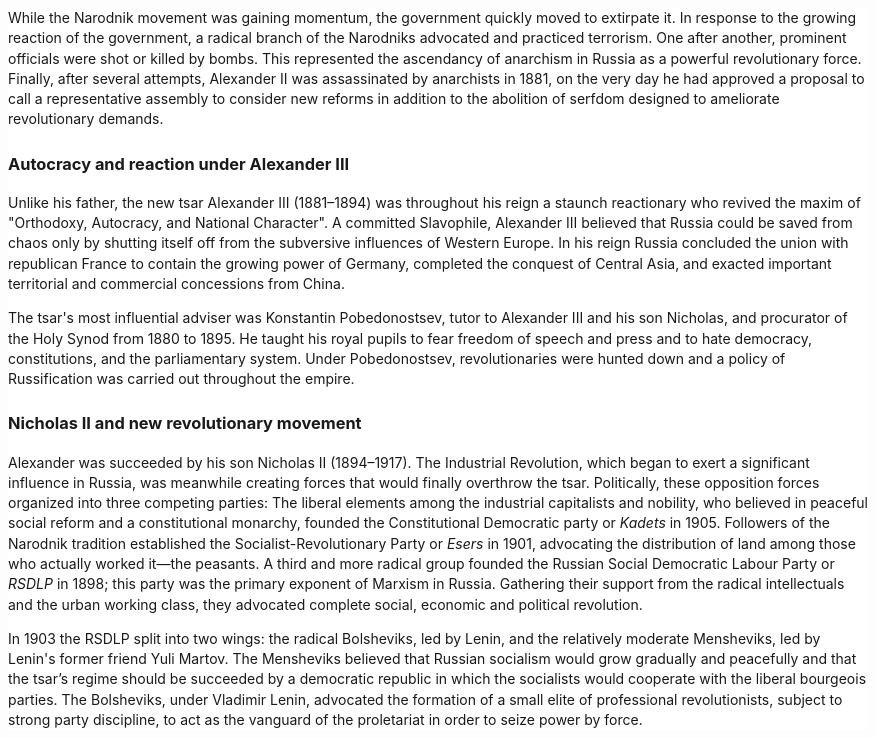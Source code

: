 While the Narodnik movement was gaining momentum, the government quickly
moved to extirpate it. In response to the growing reaction of the
government, a radical branch of the Narodniks advocated and practiced
terrorism. One after another, prominent officials were shot or killed by
bombs. This represented the ascendancy of anarchism in Russia as a
powerful revolutionary force. Finally, after several attempts, Alexander
II was assassinated by anarchists in 1881, on the very day he had
approved a proposal to call a representative assembly to consider new
reforms in addition to the abolition of serfdom designed to ameliorate
revolutionary demands.

### Autocracy and reaction under Alexander III

Unlike his father, the new tsar Alexander III (1881–1894) was throughout
his reign a staunch reactionary who revived the maxim of "Orthodoxy,
Autocracy, and National Character". A committed Slavophile, Alexander
III believed that Russia could be saved from chaos only by shutting
itself off from the subversive influences of Western Europe. In his
reign Russia concluded the union with republican France to contain the
growing power of Germany, completed the conquest of Central Asia, and
exacted important territorial and commercial concessions from China.

The tsar's most influential adviser was Konstantin Pobedonostsev, tutor
to Alexander III and his son Nicholas, and procurator of the Holy Synod
from 1880 to 1895. He taught his royal pupils to fear freedom of speech
and press and to hate democracy, constitutions, and the parliamentary
system. Under Pobedonostsev, revolutionaries were hunted down and a
policy of Russification was carried out throughout the empire.

### Nicholas II and new revolutionary movement

Alexander was succeeded by his son Nicholas II (1894–1917). The
Industrial Revolution, which began to exert a significant influence in
Russia, was meanwhile creating forces that would finally overthrow the
tsar. Politically, these opposition forces organized into three
competing parties: The liberal elements among the industrial capitalists
and nobility, who believed in peaceful social reform and a
constitutional monarchy, founded the Constitutional Democratic party or
*Kadets* in 1905. Followers of the Narodnik tradition established the
Socialist-Revolutionary Party or *Esers* in 1901, advocating the
distribution of land among those who actually worked it—the peasants. A
third and more radical group founded the Russian Social Democratic
Labour Party or *RSDLP* in 1898; this party was the primary exponent of
Marxism in Russia. Gathering their support from the radical
intellectuals and the urban working class, they advocated complete
social, economic and political revolution.

In 1903 the RSDLP split into two wings: the radical Bolsheviks, led by
Lenin, and the relatively moderate Mensheviks, led by Lenin's former
friend Yuli Martov. The Mensheviks believed that Russian socialism would
grow gradually and peacefully and that the tsar’s regime should be
succeeded by a democratic republic in which the socialists would
cooperate with the liberal bourgeois parties. The Bolsheviks, under
Vladimir Lenin, advocated the formation of a small elite of professional
revolutionists, subject to strong party discipline, to act as the
vanguard of the proletariat in order to seize power by force.
